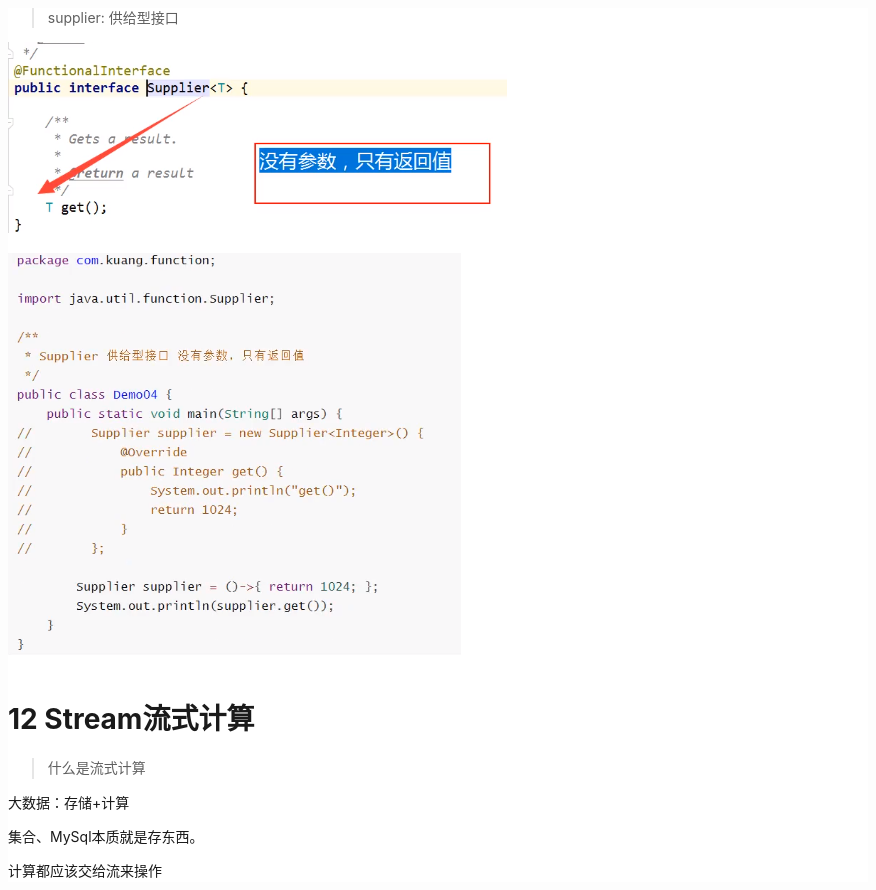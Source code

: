 > supplier: 供给型接口

![image-20210624214921559](JUC.assets/image-20210624214921559.png)

![image-20210624215019222](JUC.assets/image-20210624215019222.png)

# 12 Stream流式计算

> 什么是流式计算

大数据：存储+计算

集合、MySql本质就是存东西。

计算都应该交给流来操作
